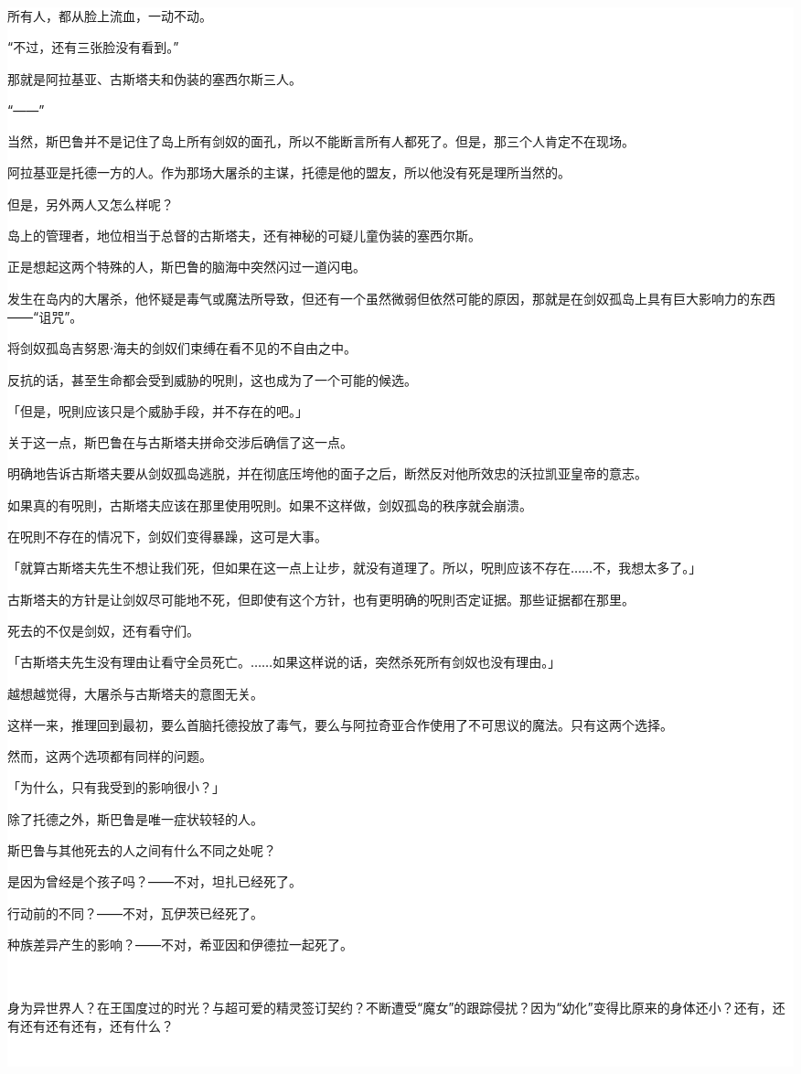 所有人，都从脸上流血，一动不动。

“不过，还有三张脸没有看到。”

那就是阿拉基亚、古斯塔夫和伪装的塞西尔斯三人。

“——”

当然，斯巴鲁并不是记住了岛上所有剑奴的面孔，所以不能断言所有人都死了。但是，那三个人肯定不在现场。

阿拉基亚是托德一方的人。作为那场大屠杀的主谋，托德是他的盟友，所以他没有死是理所当然的。

但是，另外两人又怎么样呢？

岛上的管理者，地位相当于总督的古斯塔夫，还有神秘的可疑儿童伪装的塞西尔斯。

正是想起这两个特殊的人，斯巴鲁的脑海中突然闪过一道闪电。

发生在岛内的大屠杀，他怀疑是毒气或魔法所导致，但还有一个虽然微弱但依然可能的原因，那就是在剑奴孤岛上具有巨大影响力的东西——“诅咒”。

将剑奴孤岛吉努恩·海夫的剑奴们束缚在看不见的不自由之中。



反抗的话，甚至生命都会受到威胁的呪則，这也成为了一个可能的候选。

「但是，呪則应该只是个威胁手段，并不存在的吧。」

关于这一点，斯巴鲁在与古斯塔夫拼命交涉后确信了这一点。

明确地告诉古斯塔夫要从剑奴孤岛逃脱，并在彻底压垮他的面子之后，断然反对他所效忠的沃拉凯亚皇帝的意志。

如果真的有呪則，古斯塔夫应该在那里使用呪則。如果不这样做，剑奴孤岛的秩序就会崩溃。

在呪則不存在的情况下，剑奴们变得暴躁，这可是大事。

「就算古斯塔夫先生不想让我们死，但如果在这一点上让步，就没有道理了。所以，呪則应该不存在……不，我想太多了。」

古斯塔夫的方针是让剑奴尽可能地不死，但即使有这个方针，也有更明确的呪則否定证据。那些证据都在那里。

死去的不仅是剑奴，还有看守们。

「古斯塔夫先生没有理由让看守全员死亡。……如果这样说的话，突然杀死所有剑奴也没有理由。」

越想越觉得，大屠杀与古斯塔夫的意图无关。

这样一来，推理回到最初，要么首脑托德投放了毒气，要么与阿拉奇亚合作使用了不可思议的魔法。只有这两个选择。

然而，这两个选项都有同样的问题。

「为什么，只有我受到的影响很小？」

除了托德之外，斯巴鲁是唯一症状较轻的人。

斯巴鲁与其他死去的人之间有什么不同之处呢？

是因为曾经是个孩子吗？——不对，坦扎已经死了。

行动前的不同？——不对，瓦伊茨已经死了。

种族差异产生的影响？——不对，希亚因和伊德拉一起死了。

　

身为异世界人？在王国度过的时光？与超可爱的精灵签订契约？不断遭受“魔女”的跟踪侵扰？因为“幼化”变得比原来的身体还小？还有，还有还有还有还有，还有什么？

　